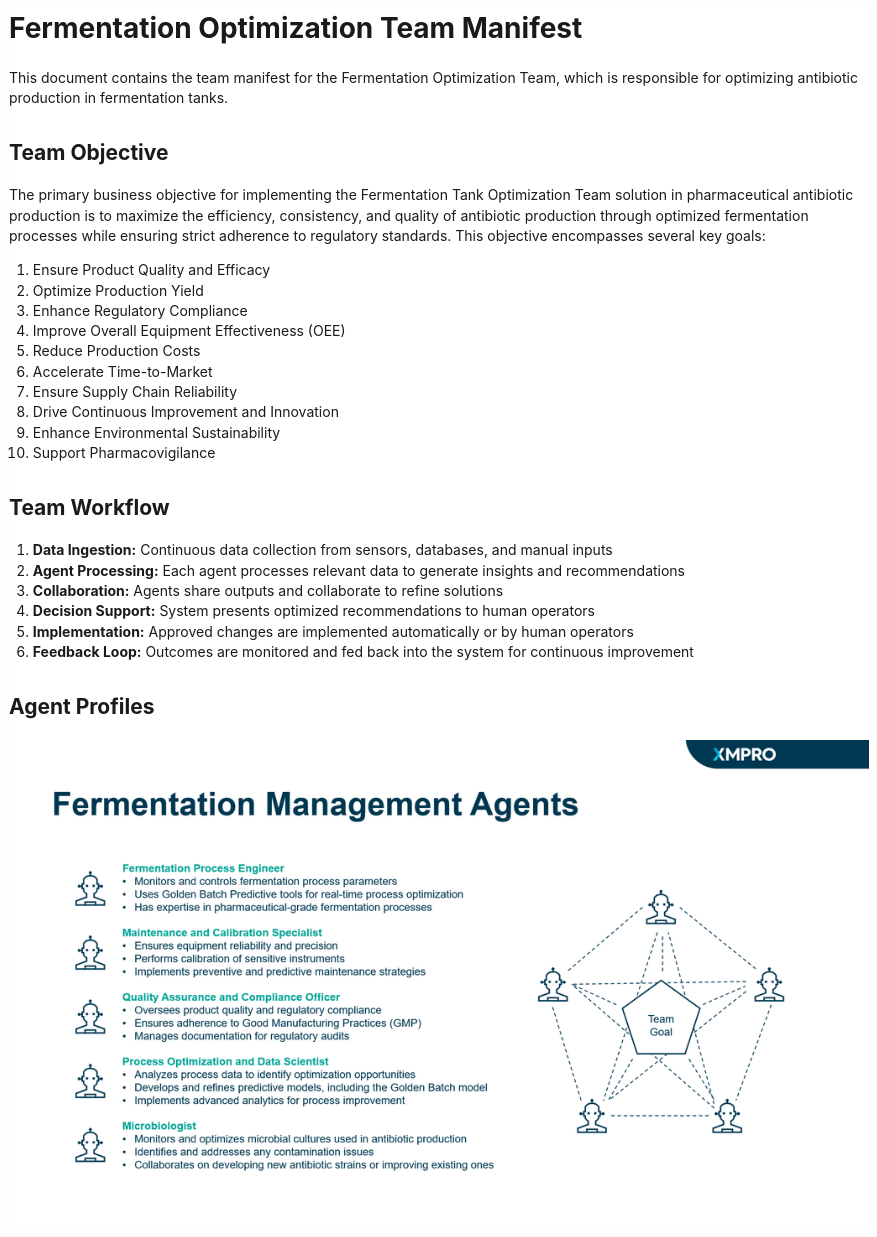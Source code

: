 # Fermentation Optimization Team Manifest

This document contains the team manifest for the Fermentation Optimization Team, which is responsible for optimizing antibiotic production in fermentation tanks.

## Team Objective

The primary business objective for implementing the Fermentation Tank Optimization Team solution in pharmaceutical antibiotic production is to maximize the efficiency, consistency, and quality of antibiotic production through optimized fermentation processes while ensuring strict adherence to regulatory standards. This objective encompasses several key goals:

1. Ensure Product Quality and Efficacy
2. Optimize Production Yield
3. Enhance Regulatory Compliance
4. Improve Overall Equipment Effectiveness (OEE)
5. Reduce Production Costs
6. Accelerate Time-to-Market
7. Ensure Supply Chain Reliability
8. Drive Continuous Improvement and Innovation
9. Enhance Environmental Sustainability
10. Support Pharmacovigilance

## Team Workflow
1. **Data Ingestion:** Continuous data collection from sensors, databases, and manual inputs
2. **Agent Processing:** Each agent processes relevant data to generate insights and recommendations
3. **Collaboration:** Agents share outputs and collaborate to refine solutions
4. **Decision Support:** System presents optimized recommendations to human operators
5. **Implementation:** Approved changes are implemented automatically or by human operators
6. **Feedback Loop:** Outcomes are monitored and fed back into the system for continuous improvement

## Agent Profiles

![Fermentation Tank Optimization Team Manifest](images/fermentation_management_agents.png)
